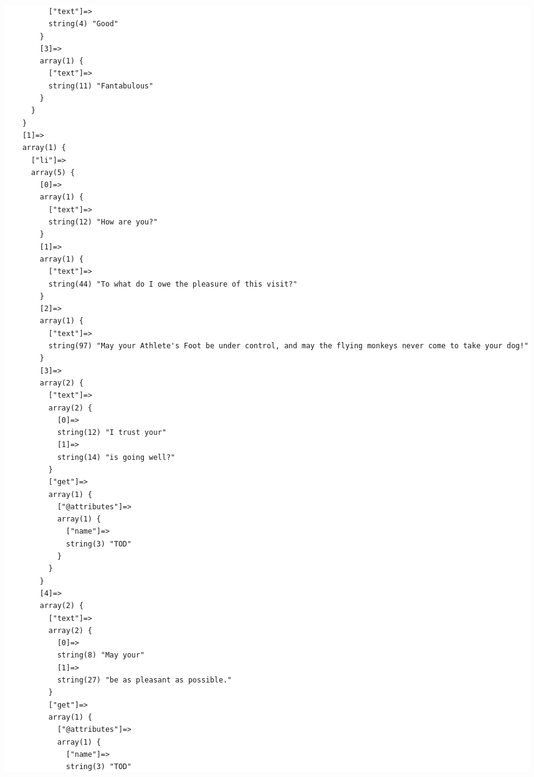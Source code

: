 ```
          ["text"]=>
          string(4) "Good"
        }
        [3]=>
        array(1) {
          ["text"]=>
          string(11) "Fantabulous"
        }
      }
    }
    [1]=>
    array(1) {
      ["li"]=>
      array(5) {
        [0]=>
        array(1) {
          ["text"]=>
          string(12) "How are you?"
        }
        [1]=>
        array(1) {
          ["text"]=>
          string(44) "To what do I owe the pleasure of this visit?"
        }
        [2]=>
        array(1) {
          ["text"]=>
          string(97) "May your Athlete's Foot be under control, and may the flying monkeys never come to take your dog!"
        }
        [3]=>
        array(2) {
          ["text"]=>
          array(2) {
            [0]=>
            string(12) "I trust your"
            [1]=>
            string(14) "is going well?"
          }
          ["get"]=>
          array(1) {
            ["@attributes"]=>
            array(1) {
              ["name"]=>
              string(3) "TOD"
            }
          }
        }
        [4]=>
        array(2) {
          ["text"]=>
          array(2) {
            [0]=>
            string(8) "May your"
            [1]=>
            string(27) "be as pleasant as possible."
          }
          ["get"]=>
          array(1) {
            ["@attributes"]=>
            array(1) {
              ["name"]=>
              string(3) "TOD"
```